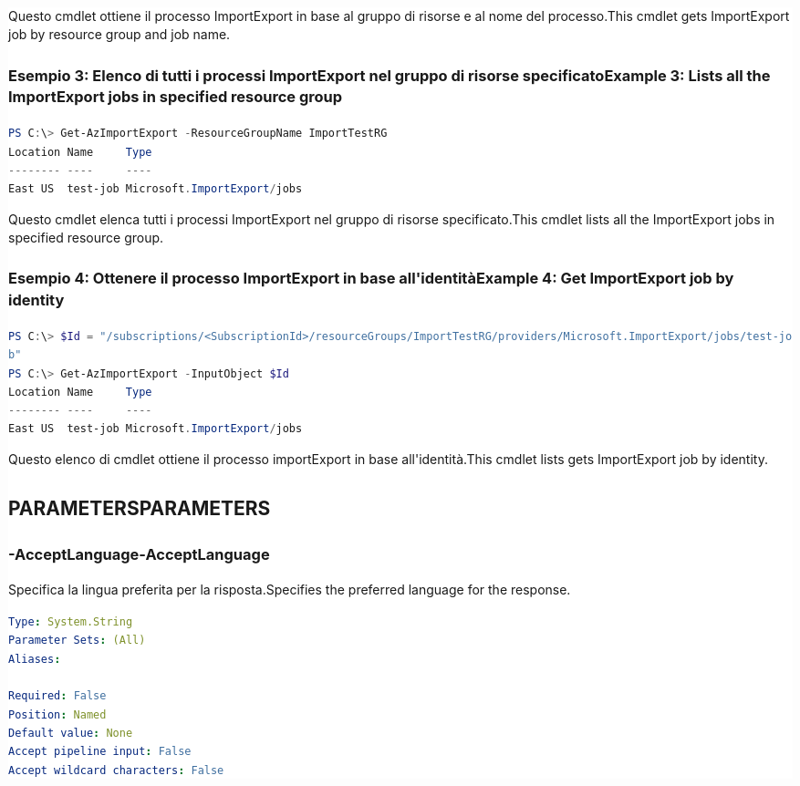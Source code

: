 <span data-ttu-id="8eff2-115">Questo cmdlet ottiene il processo ImportExport in base al gruppo di risorse e al nome del processo.</span><span class="sxs-lookup"><span data-stu-id="8eff2-115">This cmdlet gets ImportExport job by resource group and job name.</span></span>

### <span data-ttu-id="8eff2-116">Esempio 3: Elenco di tutti i processi ImportExport nel gruppo di risorse specificato</span><span class="sxs-lookup"><span data-stu-id="8eff2-116">Example 3: Lists all the ImportExport jobs in specified resource group</span></span>
```powershell
PS C:\> Get-AzImportExport -ResourceGroupName ImportTestRG
Location Name     Type
-------- ----     ----
East US  test-job Microsoft.ImportExport/jobs
```

<span data-ttu-id="8eff2-117">Questo cmdlet elenca tutti i processi ImportExport nel gruppo di risorse specificato.</span><span class="sxs-lookup"><span data-stu-id="8eff2-117">This cmdlet lists all the ImportExport jobs in specified resource group.</span></span>

### <span data-ttu-id="8eff2-118">Esempio 4: Ottenere il processo ImportExport in base all'identità</span><span class="sxs-lookup"><span data-stu-id="8eff2-118">Example 4: Get ImportExport job by identity</span></span>
```powershell
PS C:\> $Id = "/subscriptions/<SubscriptionId>/resourceGroups/ImportTestRG/providers/Microsoft.ImportExport/jobs/test-job"
PS C:\> Get-AzImportExport -InputObject $Id
Location Name     Type
-------- ----     ----
East US  test-job Microsoft.ImportExport/jobs
```

<span data-ttu-id="8eff2-119">Questo elenco di cmdlet ottiene il processo importExport in base all'identità.</span><span class="sxs-lookup"><span data-stu-id="8eff2-119">This cmdlet lists gets ImportExport job by identity.</span></span>

## <span data-ttu-id="8eff2-120">PARAMETERS</span><span class="sxs-lookup"><span data-stu-id="8eff2-120">PARAMETERS</span></span>

### <span data-ttu-id="8eff2-121">-AcceptLanguage</span><span class="sxs-lookup"><span data-stu-id="8eff2-121">-AcceptLanguage</span></span>
<span data-ttu-id="8eff2-122">Specifica la lingua preferita per la risposta.</span><span class="sxs-lookup"><span data-stu-id="8eff2-122">Specifies the preferred language for the response.</span></span>

```yaml
Type: System.String
Parameter Sets: (All)
Aliases:

Required: False
Position: Named
Default value: None
Accept pipeline input: False
Accept wildcard characters: False
```
